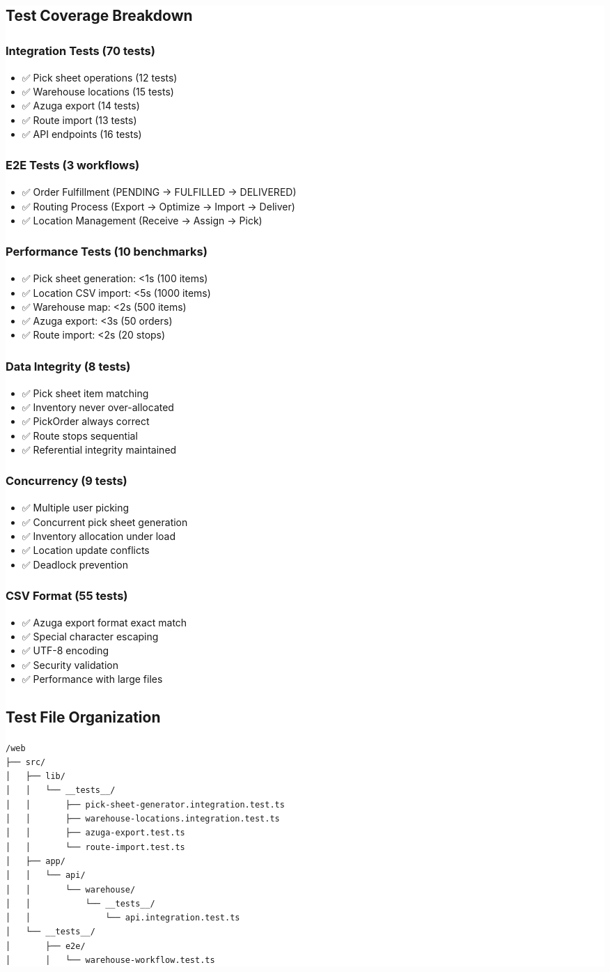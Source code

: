 ## Test Coverage Breakdown

### Integration Tests (70 tests)
- ✅ Pick sheet operations (12 tests)
- ✅ Warehouse locations (15 tests)
- ✅ Azuga export (14 tests)
- ✅ Route import (13 tests)
- ✅ API endpoints (16 tests)

### E2E Tests (3 workflows)
- ✅ Order Fulfillment (PENDING → FULFILLED → DELIVERED)
- ✅ Routing Process (Export → Optimize → Import → Deliver)
- ✅ Location Management (Receive → Assign → Pick)

### Performance Tests (10 benchmarks)
- ✅ Pick sheet generation: <1s (100 items)
- ✅ Location CSV import: <5s (1000 items)
- ✅ Warehouse map: <2s (500 items)
- ✅ Azuga export: <3s (50 orders)
- ✅ Route import: <2s (20 stops)

### Data Integrity (8 tests)
- ✅ Pick sheet item matching
- ✅ Inventory never over-allocated
- ✅ PickOrder always correct
- ✅ Route stops sequential
- ✅ Referential integrity maintained

### Concurrency (9 tests)
- ✅ Multiple user picking
- ✅ Concurrent pick sheet generation
- ✅ Inventory allocation under load
- ✅ Location update conflicts
- ✅ Deadlock prevention

### CSV Format (55 tests)
- ✅ Azuga export format exact match
- ✅ Special character escaping
- ✅ UTF-8 encoding
- ✅ Security validation
- ✅ Performance with large files

## Test File Organization

```
/web
├── src/
│   ├── lib/
│   │   └── __tests__/
│   │       ├── pick-sheet-generator.integration.test.ts
│   │       ├── warehouse-locations.integration.test.ts
│   │       ├── azuga-export.test.ts
│   │       └── route-import.test.ts
│   ├── app/
│   │   └── api/
│   │       └── warehouse/
│   │           └── __tests__/
│   │               └── api.integration.test.ts
│   └── __tests__/
│       ├── e2e/
│       │   └── warehouse-workflow.test.ts
```